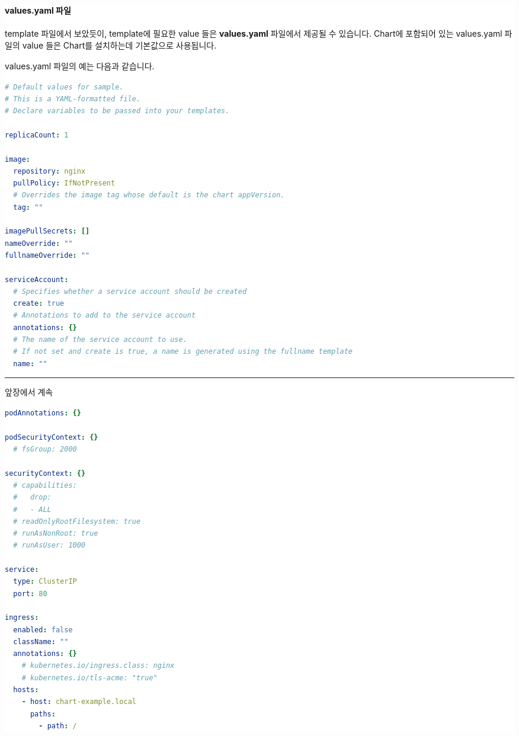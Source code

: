 
#### values.yaml 파일

template 파일에서 보았듯이, template에 필요한 value 들은 **values.yaml** 파일에서 제공될 수 있습니다.
Chart에 포함되어 있는 values.yaml 파일의 value 들은 Chart를 설치하는데 기본값으로 사용됩니다.

values.yaml 파일의 예는 다음과 같습니다.

```yaml
# Default values for sample.
# This is a YAML-formatted file.
# Declare variables to be passed into your templates.

replicaCount: 1

image:
  repository: nginx
  pullPolicy: IfNotPresent
  # Overrides the image tag whose default is the chart appVersion.
  tag: ""

imagePullSecrets: []
nameOverride: ""
fullnameOverride: ""

serviceAccount:
  # Specifies whether a service account should be created
  create: true
  # Annotations to add to the service account
  annotations: {}
  # The name of the service account to use.
  # If not set and create is true, a name is generated using the fullname template
  name: ""
```

---

앞장에서 계속
```yaml
podAnnotations: {}

podSecurityContext: {}
  # fsGroup: 2000

securityContext: {}
  # capabilities:
  #   drop:
  #   - ALL
  # readOnlyRootFilesystem: true
  # runAsNonRoot: true
  # runAsUser: 1000

service:
  type: ClusterIP
  port: 80

ingress:
  enabled: false
  className: ""
  annotations: {}
    # kubernetes.io/ingress.class: nginx
    # kubernetes.io/tls-acme: "true"
  hosts:
    - host: chart-example.local
      paths:
        - path: /
```